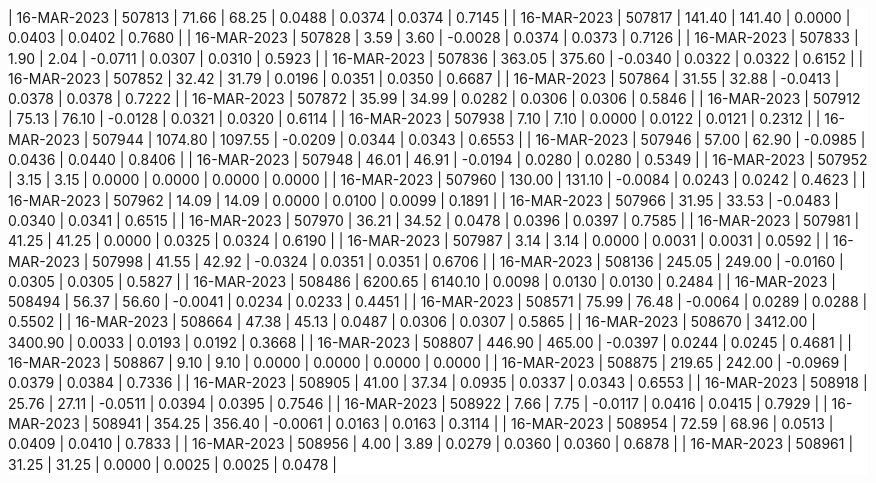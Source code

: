 | 16-MAR-2023 | 507813 | 71.66 | 68.25 | 0.0488 | 0.0374 | 0.0374 | 0.7145 |
| 16-MAR-2023 | 507817 | 141.40 | 141.40 | 0.0000 | 0.0403 | 0.0402 | 0.7680 |
| 16-MAR-2023 | 507828 | 3.59 | 3.60 | -0.0028 | 0.0374 | 0.0373 | 0.7126 |
| 16-MAR-2023 | 507833 | 1.90 | 2.04 | -0.0711 | 0.0307 | 0.0310 | 0.5923 |
| 16-MAR-2023 | 507836 | 363.05 | 375.60 | -0.0340 | 0.0322 | 0.0322 | 0.6152 |
| 16-MAR-2023 | 507852 | 32.42 | 31.79 | 0.0196 | 0.0351 | 0.0350 | 0.6687 |
| 16-MAR-2023 | 507864 | 31.55 | 32.88 | -0.0413 | 0.0378 | 0.0378 | 0.7222 |
| 16-MAR-2023 | 507872 | 35.99 | 34.99 | 0.0282 | 0.0306 | 0.0306 | 0.5846 |
| 16-MAR-2023 | 507912 | 75.13 | 76.10 | -0.0128 | 0.0321 | 0.0320 | 0.6114 |
| 16-MAR-2023 | 507938 | 7.10 | 7.10 | 0.0000 | 0.0122 | 0.0121 | 0.2312 |
| 16-MAR-2023 | 507944 | 1074.80 | 1097.55 | -0.0209 | 0.0344 | 0.0343 | 0.6553 |
| 16-MAR-2023 | 507946 | 57.00 | 62.90 | -0.0985 | 0.0436 | 0.0440 | 0.8406 |
| 16-MAR-2023 | 507948 | 46.01 | 46.91 | -0.0194 | 0.0280 | 0.0280 | 0.5349 |
| 16-MAR-2023 | 507952 | 3.15 | 3.15 | 0.0000 | 0.0000 | 0.0000 | 0.0000 |
| 16-MAR-2023 | 507960 | 130.00 | 131.10 | -0.0084 | 0.0243 | 0.0242 | 0.4623 |
| 16-MAR-2023 | 507962 | 14.09 | 14.09 | 0.0000 | 0.0100 | 0.0099 | 0.1891 |
| 16-MAR-2023 | 507966 | 31.95 | 33.53 | -0.0483 | 0.0340 | 0.0341 | 0.6515 |
| 16-MAR-2023 | 507970 | 36.21 | 34.52 | 0.0478 | 0.0396 | 0.0397 | 0.7585 |
| 16-MAR-2023 | 507981 | 41.25 | 41.25 | 0.0000 | 0.0325 | 0.0324 | 0.6190 |
| 16-MAR-2023 | 507987 | 3.14 | 3.14 | 0.0000 | 0.0031 | 0.0031 | 0.0592 |
| 16-MAR-2023 | 507998 | 41.55 | 42.92 | -0.0324 | 0.0351 | 0.0351 | 0.6706 |
| 16-MAR-2023 | 508136 | 245.05 | 249.00 | -0.0160 | 0.0305 | 0.0305 | 0.5827 |
| 16-MAR-2023 | 508486 | 6200.65 | 6140.10 | 0.0098 | 0.0130 | 0.0130 | 0.2484 |
| 16-MAR-2023 | 508494 | 56.37 | 56.60 | -0.0041 | 0.0234 | 0.0233 | 0.4451 |
| 16-MAR-2023 | 508571 | 75.99 | 76.48 | -0.0064 | 0.0289 | 0.0288 | 0.5502 |
| 16-MAR-2023 | 508664 | 47.38 | 45.13 | 0.0487 | 0.0306 | 0.0307 | 0.5865 |
| 16-MAR-2023 | 508670 | 3412.00 | 3400.90 | 0.0033 | 0.0193 | 0.0192 | 0.3668 |
| 16-MAR-2023 | 508807 | 446.90 | 465.00 | -0.0397 | 0.0244 | 0.0245 | 0.4681 |
| 16-MAR-2023 | 508867 | 9.10 | 9.10 | 0.0000 | 0.0000 | 0.0000 | 0.0000 |
| 16-MAR-2023 | 508875 | 219.65 | 242.00 | -0.0969 | 0.0379 | 0.0384 | 0.7336 |
| 16-MAR-2023 | 508905 | 41.00 | 37.34 | 0.0935 | 0.0337 | 0.0343 | 0.6553 |
| 16-MAR-2023 | 508918 | 25.76 | 27.11 | -0.0511 | 0.0394 | 0.0395 | 0.7546 |
| 16-MAR-2023 | 508922 | 7.66 | 7.75 | -0.0117 | 0.0416 | 0.0415 | 0.7929 |
| 16-MAR-2023 | 508941 | 354.25 | 356.40 | -0.0061 | 0.0163 | 0.0163 | 0.3114 |
| 16-MAR-2023 | 508954 | 72.59 | 68.96 | 0.0513 | 0.0409 | 0.0410 | 0.7833 |
| 16-MAR-2023 | 508956 | 4.00 | 3.89 | 0.0279 | 0.0360 | 0.0360 | 0.6878 |
| 16-MAR-2023 | 508961 | 31.25 | 31.25 | 0.0000 | 0.0025 | 0.0025 | 0.0478 |